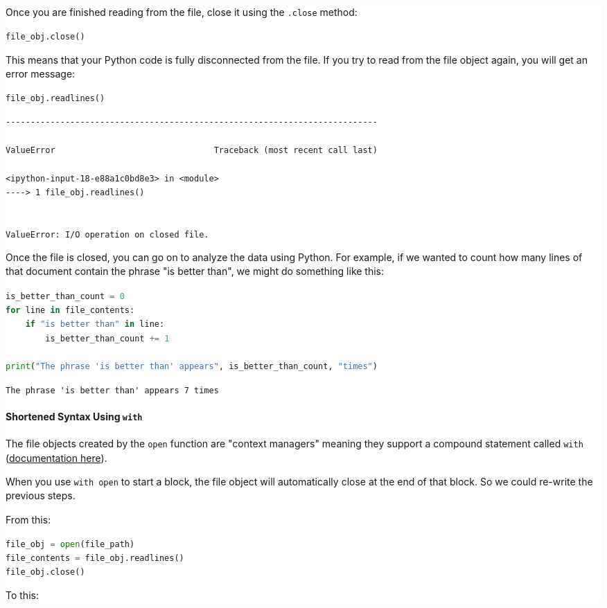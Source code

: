Once you are finished reading from the file, close it using the `.close` method:


```python
file_obj.close()
```

This means that your Python code is fully disconnected from the file. If you try to read from the file object again, you will get an error message:


```python
file_obj.readlines()
```


    ---------------------------------------------------------------------------

    ValueError                                Traceback (most recent call last)

    <ipython-input-18-e88a1c0bd8e3> in <module>
    ----> 1 file_obj.readlines()
    

    ValueError: I/O operation on closed file.


Once the file is closed, you can go on to analyze the data using Python. For example, if we wanted to count how many lines of that document contain the phrase "is better than", we might do something like this:


```python
is_better_than_count = 0
for line in file_contents:
    if "is better than" in line:
        is_better_than_count += 1

print("The phrase 'is better than' appears", is_better_than_count, "times")
```

    The phrase 'is better than' appears 7 times


#### Shortened Syntax Using `with`

The file objects created by the `open` function are "context managers" meaning they support a compound statement called `with` ([documentation here](https://docs.python.org/3/reference/compound_stmts.html#with)).

When you use `with open` to start a block, the file object will automatically close at the end of that block. So we could re-write the previous steps.

From this:


```python
file_obj = open(file_path)
file_contents = file_obj.readlines()
file_obj.close()
```

To this:
